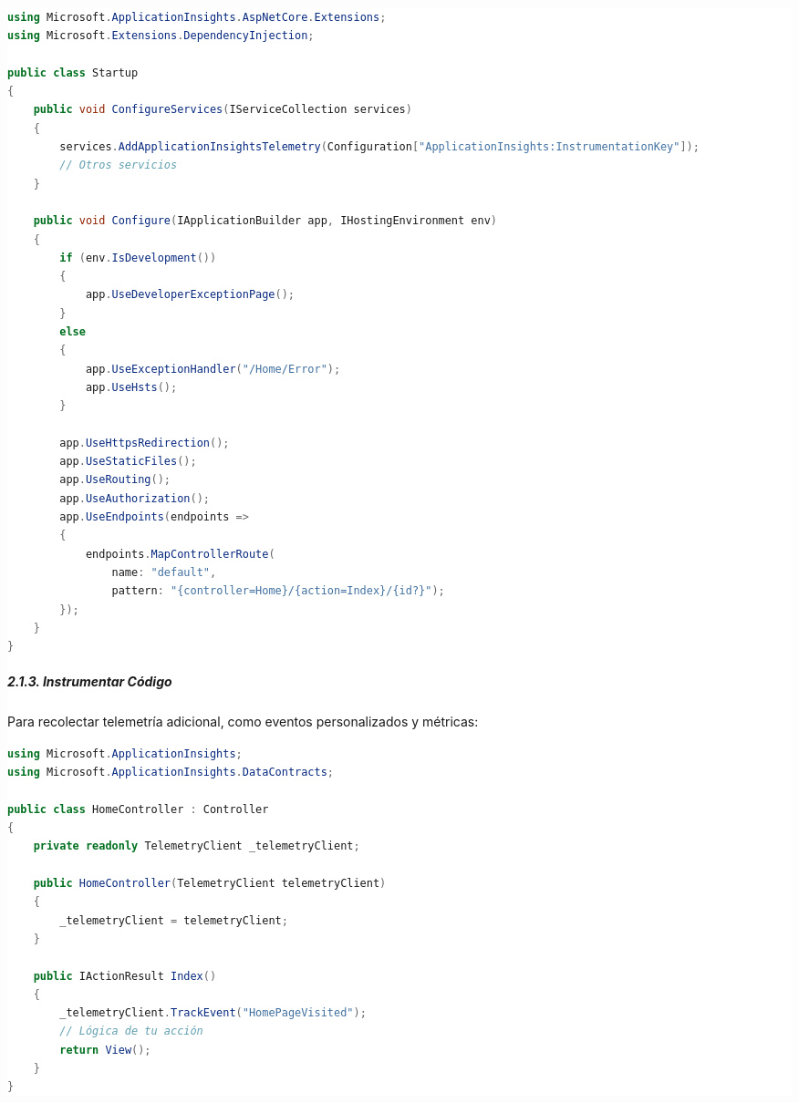 ```csharp
using Microsoft.ApplicationInsights.AspNetCore.Extensions;
using Microsoft.Extensions.DependencyInjection;

public class Startup
{
    public void ConfigureServices(IServiceCollection services)
    {
        services.AddApplicationInsightsTelemetry(Configuration["ApplicationInsights:InstrumentationKey"]);
        // Otros servicios
    }

    public void Configure(IApplicationBuilder app, IHostingEnvironment env)
    {
        if (env.IsDevelopment())
        {
            app.UseDeveloperExceptionPage();
        }
        else
        {
            app.UseExceptionHandler("/Home/Error");
            app.UseHsts();
        }

        app.UseHttpsRedirection();
        app.UseStaticFiles();
        app.UseRouting();
        app.UseAuthorization();
        app.UseEndpoints(endpoints =>
        {
            endpoints.MapControllerRoute(
                name: "default",
                pattern: "{controller=Home}/{action=Index}/{id?}");
        });
    }
}
```

##### 2.1.3. Instrumentar Código

Para recolectar telemetría adicional, como eventos personalizados y métricas:

```csharp
using Microsoft.ApplicationInsights;
using Microsoft.ApplicationInsights.DataContracts;

public class HomeController : Controller
{
    private readonly TelemetryClient _telemetryClient;

    public HomeController(TelemetryClient telemetryClient)
    {
        _telemetryClient = telemetryClient;
    }

    public IActionResult Index()
    {
        _telemetryClient.TrackEvent("HomePageVisited");
        // Lógica de tu acción
        return View();
    }
}
```
